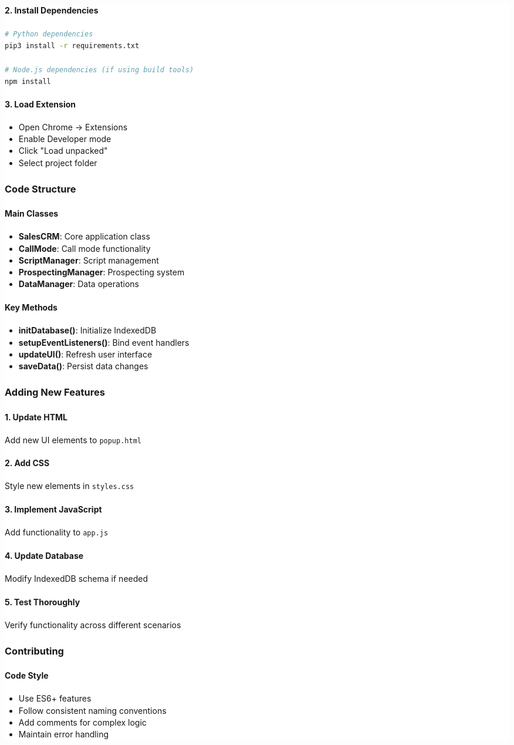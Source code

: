 #### 2. Install Dependencies
```bash
# Python dependencies
pip3 install -r requirements.txt

# Node.js dependencies (if using build tools)
npm install
```

#### 3. Load Extension
- Open Chrome → Extensions
- Enable Developer mode
- Click "Load unpacked"
- Select project folder

### Code Structure

#### Main Classes
- **SalesCRM**: Core application class
- **CallMode**: Call mode functionality
- **ScriptManager**: Script management
- **ProspectingManager**: Prospecting system
- **DataManager**: Data operations

#### Key Methods
- **initDatabase()**: Initialize IndexedDB
- **setupEventListeners()**: Bind event handlers
- **updateUI()**: Refresh user interface
- **saveData()**: Persist data changes

### Adding New Features

#### 1. Update HTML
Add new UI elements to `popup.html`

#### 2. Add CSS
Style new elements in `styles.css`

#### 3. Implement JavaScript
Add functionality to `app.js`

#### 4. Update Database
Modify IndexedDB schema if needed

#### 5. Test Thoroughly
Verify functionality across different scenarios

### Contributing

#### Code Style
- Use ES6+ features
- Follow consistent naming conventions
- Add comments for complex logic
- Maintain error handling

